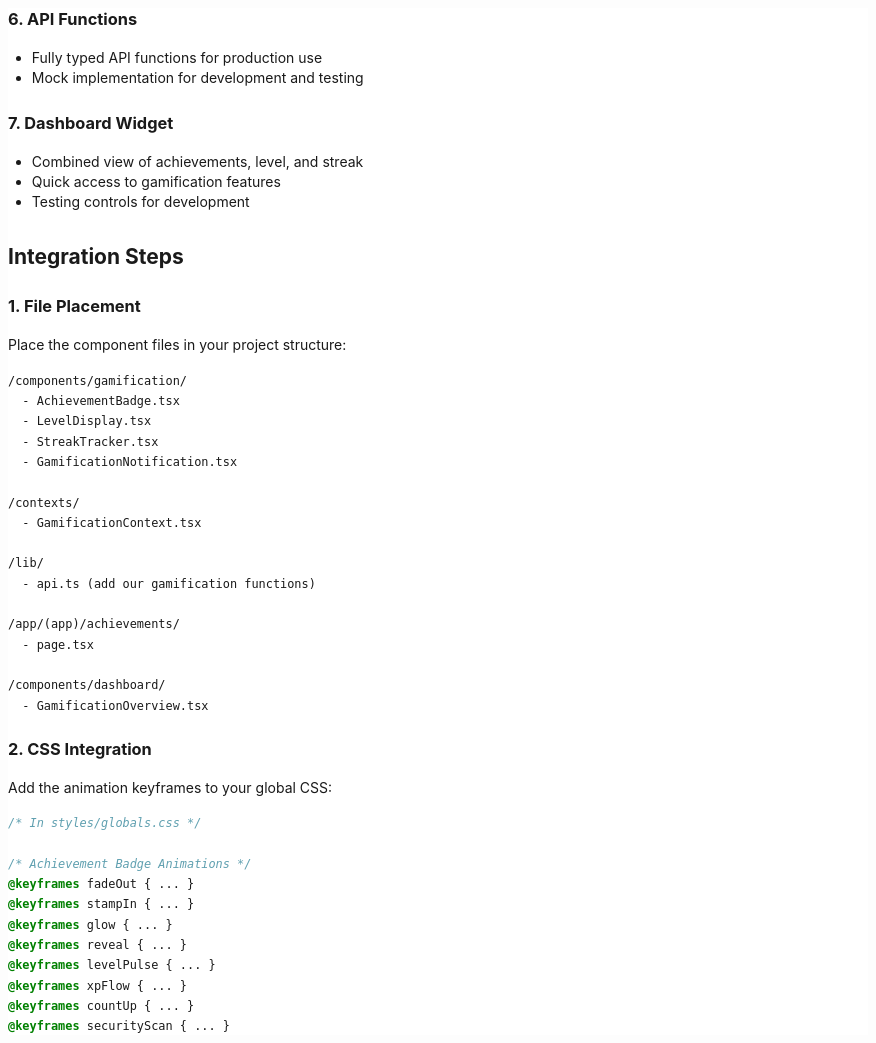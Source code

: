 ### 6. API Functions
- Fully typed API functions for production use
- Mock implementation for development and testing

### 7. Dashboard Widget
- Combined view of achievements, level, and streak
- Quick access to gamification features
- Testing controls for development

## Integration Steps

### 1. File Placement

Place the component files in your project structure:

```
/components/gamification/
  - AchievementBadge.tsx
  - LevelDisplay.tsx
  - StreakTracker.tsx
  - GamificationNotification.tsx

/contexts/
  - GamificationContext.tsx

/lib/
  - api.ts (add our gamification functions)

/app/(app)/achievements/
  - page.tsx

/components/dashboard/
  - GamificationOverview.tsx
```

### 2. CSS Integration

Add the animation keyframes to your global CSS:

```css
/* In styles/globals.css */

/* Achievement Badge Animations */
@keyframes fadeOut { ... }
@keyframes stampIn { ... }
@keyframes glow { ... }
@keyframes reveal { ... }
@keyframes levelPulse { ... }
@keyframes xpFlow { ... }
@keyframes countUp { ... }
@keyframes securityScan { ... }
```
